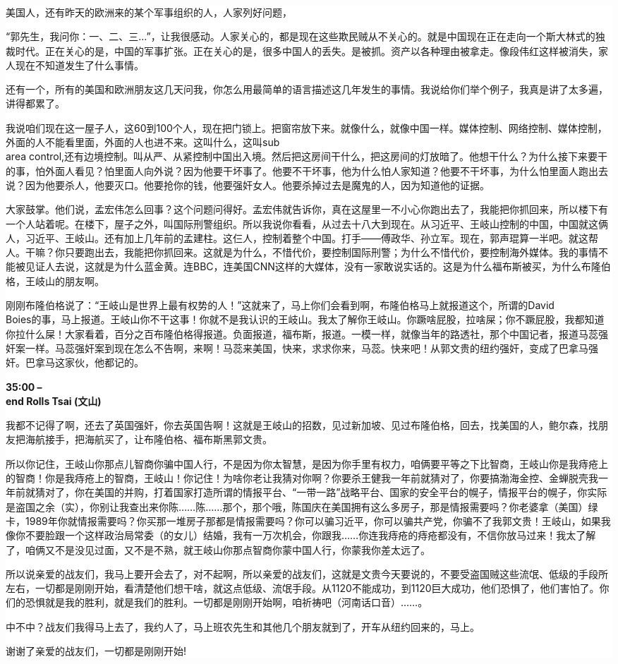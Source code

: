 
美国人，还有昨天的欧洲来的某个军事组织的人，人家列好问题，


“郭先生，我问你：一、二、三...”，让我很感动。人家关心的，都是现在这些欺民贼从不关心的。就是中国现在正在走向一个斯大林式的独裁时代。正在关心的是，中国的军事扩张。正在关心的是，很多中国人的丢失。是被抓。资产以各种理由被拿走。像段伟红这样被消失，家人现在不知道发生了什么事情。


还有一个，所有的美国和欧洲朋友这几天问我，你怎么用最简单的语言描述这几年发生的事情。我说给你们举个例子，我真是讲了太多遍，讲得都累了。


我说咱们现在这一屋子人，这60到100个人，现在把门锁上。把窗帘放下来。就像什么，就像中国一样。媒体控制、网络控制、媒体控制，外面的人不能看里面，外面的人也进不来。这叫什么，这叫sub<br>area control,还有边境控制。叫从严、从紧控制中国出入境。然后把这房间干什么，把这房间的灯放暗了。他想干什么？为什么接下来要干的事，怕外面人看见？怕里面人向外说？因为他要干坏事了。他要不干坏事，他为什么怕人家知道？他要不干坏事，为什么怕里面人跑出去说？因为他要杀人，他要灭口。他要抢你的钱，他要强奸女人。他要杀掉过去是魔鬼的人，因为知道他的证据。


大家鼓掌。他们说，孟宏伟怎么回事？这个问题问得好。孟宏伟就告诉你，真在这屋里一不小心你跑出去了，我能把你抓回来，所以楼下有一个人站着呢。在楼下，屋子之外，叫国际刑警组织。所以我说你看看，从过去十八大到现在。从习近平、王岐山控制的中国，中国就这俩人，习近平、王岐山。还有加上几年前的孟建柱。这仨人，控制着整个中国。打手——傅政华、孙立军。现在，郭声琨算一半吧。就这帮人。干嘛？你只要跑出去，我能把你抓回来。这就是为什么，不惜代价，要控制国际刑警；为什么不惜代价，要控制海外媒体。我的事情不能被见证人去说，这就是为什么蓝金黄。连BBC，连美国CNN这样的大媒体，没有一家敢说实话的。这是为什么福布斯被买，为什么布隆伯格，王岐山的朋友啊。


刚刚布隆伯格说了：“王岐山是世界上最有权势的人！”这就来了，马上你们会看到啊，布隆伯格马上就报道这个，所谓的David<br>Boies的事，马上报道。王岐山你不干这事！你就不是我认识的王岐山。我太了解你王岐山。你蹶啥屁股，拉啥屎；你不蹶屁股，我都知道你拉什么屎！大家看着，百分之百布隆伯格得报道。负面报道，福布斯，报道。一模一样，就像当年的路透社，那个中国记者，报道马蕊强奸案一样。马蕊强奸案到现在怎么不告啊，来啊！马蕊来美国，快来，求求你来，马蕊。快来吧！从郭文贵的纽约强奸，变成了巴拿马强奸。巴拿马这家伙，他都记的。


**35:00 –<br>end Rolls Tsai (****文山****)**


我都不记得了啊，还去了英国强奸，你去英国告啊！这就是王岐山的招数，见过新加坡、见过布隆伯格，回去，找美国的人，鲍尔森，找朋友把海航接手，把海航买了，让布隆伯格、福布斯黑郭文贵。


所以你记住，王岐山你那点儿智商你骗中国人行，不是因为你太智慧，是因为你手里有权力，咱俩要平等之下比智商，王岐山你是我痔疮上的智商！你是我痔疮上的智商，王岐山！你记住！为啥你老让我猜对你啊？你要杀王健我一年前就猜对了，你要搞渤海金控、金蝉脱壳我一年前就猜对了，你在美国的并购，打着国家打造所谓的情报平台、“一带一路”战略平台、国家的安全平台的幌子，情报平台的幌子，你实际是盗国之余（实），你别让我查出来你陈……陈……那个，那个哦，陈国庆在美国拥有这么多房子，那是情报需要吗？你老婆拿（美国）绿卡，1989年你就情报需要吗？你买那一堆房子那都是情报需要吗？你可以骗习近平，你可以骗共产党，你骗不了我郭文贵！王岐山，如果我像你不要脸跟一个这样政治局常委（的女儿）结婚，我有一万次机会，你跟我……你连我痔疮的痔疮都没有，不信你放马过来！我太了解了，咱俩又不是没见过面，又不是不熟，就王岐山你那点智商你蒙中国人行，你蒙我你差太远了。


所以说亲爱的战友们，我马上要开会去了，对不起啊，所以亲爱的战友们，这就是文贵今天要说的，不要受盗国贼这些流氓、低级的手段所左右，一切都是刚刚开始，看清楚他们想干啥，就这点低级、流氓手段。从1120不能成功，到1120巨大成功，他们恐惧了，他们害怕了。你们的恐惧就是我的胜利，就是我们的胜利。一切都是刚刚开始啊，咱祈祷吧（河南话口音）……。


中不中？战友们我得马上去了，我约人了，马上班农先生和其他几个朋友就到了，开车从纽约回来的，马上。


谢谢了亲爱的战友们，一切都是刚刚开始!
